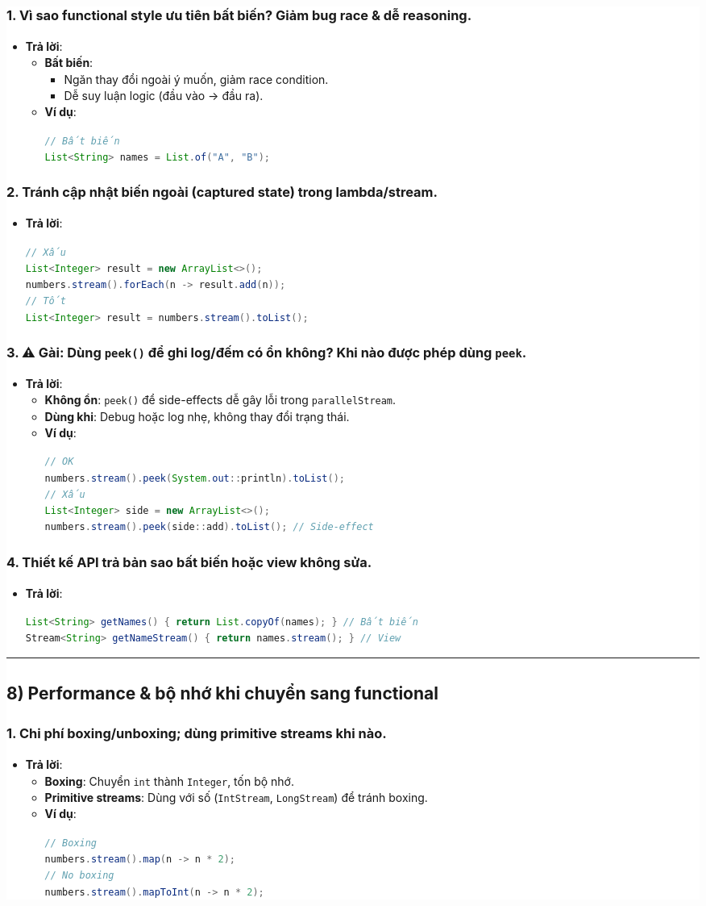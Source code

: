 ### 1. Vì sao functional style ưu tiên **bất biến**? Giảm bug race & dễ reasoning.
- **Trả lời**:
    - **Bất biến**:
        - Ngăn thay đổi ngoài ý muốn, giảm race condition.
        - Dễ suy luận logic (đầu vào → đầu ra).
    - **Ví dụ**:
      ```java
      // Bất biến
      List<String> names = List.of("A", "B");
      ```

### 2. Tránh cập nhật biến ngoài (captured state) trong lambda/stream.
- **Trả lời**:
  ```java
  // Xấu
  List<Integer> result = new ArrayList<>();
  numbers.stream().forEach(n -> result.add(n));
  // Tốt
  List<Integer> result = numbers.stream().toList();
  ```

### 3. ⚠️ Gài: Dùng `peek()` để ghi log/đếm có ổn không? Khi nào được phép dùng `peek`.
- **Trả lời**:
    - **Không ổn**: `peek()` để side-effects dễ gây lỗi trong `parallelStream`.
    - **Dùng khi**: Debug hoặc log nhẹ, không thay đổi trạng thái.
    - **Ví dụ**:
      ```java
      // OK
      numbers.stream().peek(System.out::println).toList();
      // Xấu
      List<Integer> side = new ArrayList<>();
      numbers.stream().peek(side::add).toList(); // Side-effect
      ```

### 4. Thiết kế API trả **bản sao bất biến** hoặc **view không sửa**.
- **Trả lời**:
  ```java
  List<String> getNames() { return List.copyOf(names); } // Bất biến
  Stream<String> getNameStream() { return names.stream(); } // View
  ```

---

## 8) Performance & bộ nhớ khi chuyển sang functional

### 1. Chi phí boxing/unboxing; dùng **primitive streams** khi nào.
- **Trả lời**:
    - **Boxing**: Chuyển `int` thành `Integer`, tốn bộ nhớ.
    - **Primitive streams**: Dùng với số (`IntStream`, `LongStream`) để tránh boxing.
    - **Ví dụ**:
      ```java
      // Boxing
      numbers.stream().map(n -> n * 2);
      // No boxing
      numbers.stream().mapToInt(n -> n * 2);
      ```
